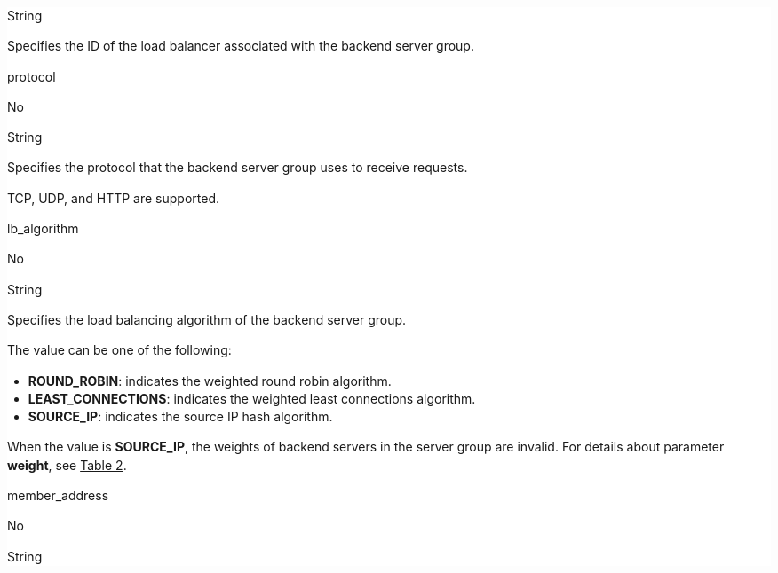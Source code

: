</td>
<td class="cellrowborder" valign="top" width="13.5%" headers="mcps1.2.5.1.3 "><p id="p4384202112111"><a name="p4384202112111"></a><a name="p4384202112111"></a>String</p>
</td>
<td class="cellrowborder" valign="top" width="48.79%" headers="mcps1.2.5.1.4 "><p id="p1038413212016"><a name="p1038413212016"></a><a name="p1038413212016"></a>Specifies the ID of the load balancer associated with the backend server group.</p>
</td>
</tr>
<tr id="row4384421817"><td class="cellrowborder" valign="top" width="23.849999999999998%" headers="mcps1.2.5.1.1 "><p id="p103844211014"><a name="p103844211014"></a><a name="p103844211014"></a>protocol</p>
</td>
<td class="cellrowborder" valign="top" width="13.86%" headers="mcps1.2.5.1.2 "><p id="p738412214110"><a name="p738412214110"></a><a name="p738412214110"></a>No</p>
</td>
<td class="cellrowborder" valign="top" width="13.5%" headers="mcps1.2.5.1.3 "><p id="p13384112114116"><a name="p13384112114116"></a><a name="p13384112114116"></a>String</p>
</td>
<td class="cellrowborder" valign="top" width="48.79%" headers="mcps1.2.5.1.4 "><p id="p1323217399215"><a name="p1323217399215"></a><a name="p1323217399215"></a>Specifies the protocol that the backend server group uses to receive requests.</p>
<p id="p58331416213"><a name="p58331416213"></a><a name="p58331416213"></a>TCP, UDP, and HTTP are supported.</p>
</td>
</tr>
<tr id="row83841521313"><td class="cellrowborder" valign="top" width="23.849999999999998%" headers="mcps1.2.5.1.1 "><p id="p18384112111113"><a name="p18384112111113"></a><a name="p18384112111113"></a>lb_algorithm</p>
</td>
<td class="cellrowborder" valign="top" width="13.86%" headers="mcps1.2.5.1.2 "><p id="p17384182115111"><a name="p17384182115111"></a><a name="p17384182115111"></a>No</p>
</td>
<td class="cellrowborder" valign="top" width="13.5%" headers="mcps1.2.5.1.3 "><p id="p33842021119"><a name="p33842021119"></a><a name="p33842021119"></a>String</p>
</td>
<td class="cellrowborder" valign="top" width="48.79%" headers="mcps1.2.5.1.4 "><p id="p132038451727"><a name="p132038451727"></a><a name="p132038451727"></a>Specifies the load balancing algorithm of the backend server group.</p>
<div class="p" id="p154275318216"><a name="p154275318216"></a><a name="p154275318216"></a>The value can be one of the following:<a name="ul142123811119"></a><a name="ul142123811119"></a><ul id="ul142123811119"><li><strong id="b17354545012"><a name="b17354545012"></a><a name="b17354545012"></a>ROUND_ROBIN</strong>: indicates the weighted round robin algorithm.</li><li><strong id="b6425185117117"><a name="b6425185117117"></a><a name="b6425185117117"></a>LEAST_CONNECTIONS</strong>: indicates the weighted least connections algorithm.</li><li><strong id="b9926452314"><a name="b9926452314"></a><a name="b9926452314"></a>SOURCE_IP</strong>: indicates the source IP hash algorithm.</li></ul>
</div>
<p id="p16826145612214"><a name="p16826145612214"></a><a name="p16826145612214"></a>When the value is <strong id="b151091917181820"><a name="b151091917181820"></a><a name="b151091917181820"></a>SOURCE_IP</strong>, the weights of backend servers in the server group are invalid. For details about parameter <strong id="b13109517181810"><a name="b13109517181810"></a><a name="b13109517181810"></a>weight</strong>, see <a href="querying-details-of-a-backend-server.md#en-us_topic_0049139656_table63335993">Table 2</a>.</p>
</td>
</tr>
<tr id="row03845212012"><td class="cellrowborder" valign="top" width="23.849999999999998%" headers="mcps1.2.5.1.1 "><p id="p1838410214111"><a name="p1838410214111"></a><a name="p1838410214111"></a>member_address</p>
</td>
<td class="cellrowborder" valign="top" width="13.86%" headers="mcps1.2.5.1.2 "><p id="p438515214117"><a name="p438515214117"></a><a name="p438515214117"></a>No</p>
</td>
<td class="cellrowborder" valign="top" width="13.5%" headers="mcps1.2.5.1.3 "><p id="p93851021514"><a name="p93851021514"></a><a name="p93851021514"></a>String</p>